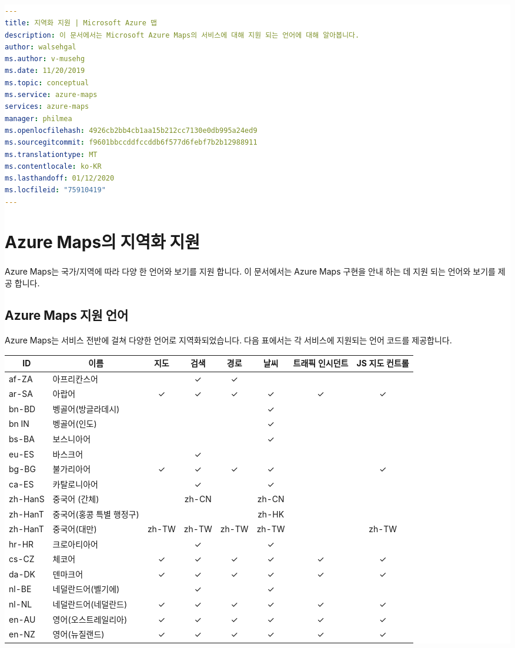 ```yaml
---
title: 지역화 지원 | Microsoft Azure 맵
description: 이 문서에서는 Microsoft Azure Maps의 서비스에 대해 지원 되는 언어에 대해 알아봅니다.
author: walsehgal
ms.author: v-musehg
ms.date: 11/20/2019
ms.topic: conceptual
ms.service: azure-maps
services: azure-maps
manager: philmea
ms.openlocfilehash: 4926cb2bb4cb1aa15b212cc7130e0db995a24ed9
ms.sourcegitcommit: f9601bbccddfccddb6f577d6febf7b2b12988911
ms.translationtype: MT
ms.contentlocale: ko-KR
ms.lasthandoff: 01/12/2020
ms.locfileid: "75910419"
---
```

# <a name="localization-support-in-azure-maps"></a>Azure Maps의 지역화 지원

Azure Maps는 국가/지역에 따라 다양 한 언어와 보기를 지원 합니다. 이 문서에서는 Azure Maps 구현을 안내 하는 데 지원 되는 언어와 보기를 제공 합니다.


## <a name="azure-maps-supported-languages"></a>Azure Maps 지원 언어

Azure Maps는 서비스 전반에 걸쳐 다양한 언어로 지역화되었습니다. 다음 표에서는 각 서비스에 지원되는 언어 코드를 제공합니다.  
  

| ID         | 이름                   |  지도 | 검색 | 경로 | 날씨 | 트래픽 인시던트 | JS 지도 컨트롤 |
|------------|------------------------|:-----:|:------:|:-------:|:--------:|:-----------------:|:--------------:|
| af-ZA      | 아프리칸스어              |       |    ✓   |    ✓    |         |                   |                |
| ar-SA      | 아랍어                 |   ✓   |    ✓   |    ✓    |    ✓      |         ✓         |        ✓       |
| bn-BD      | 벵골어(방글라데시)    |       |       |         |     ✓    |                   |                |
| bn IN      | 벵골어(인도)         |       |       |         |     ✓    |                   |                |
| bs-BA      | 보스니아어                 |       |       |         |     ✓    |                   |                |
| eu-ES      | 바스크어                 |       |    ✓   |         |         |                   |                |
| bg-BG      | 불가리아어              |   ✓   |    ✓   |    ✓    |     ✓     |                   |        ✓       |
| ca-ES      | 카탈로니아어                |       |    ✓   |         |    ✓      |                   |                |
| zh-HanS    | 중국어 (간체)   |       |  zh-CN |         |     zh-CN   |                   |                |
| zh-HanT    | 중국어(홍콩 특별 행정구)  |  |   |    |    zh-HK   |                   |           |
| zh-HanT    | 중국어(대만)  | zh-TW |  zh-TW |  zh-TW  |    zh-TW   |                   |      zh-TW     |
| hr-HR      | 크로아티아어               |       |    ✓   |         |    ✓      |                   |                |
| cs-CZ      | 체코어                  |   ✓   |    ✓   |    ✓    |    ✓      |         ✓         |        ✓       |
| da-DK      | 덴마크어                 |   ✓   |    ✓   |    ✓    |     ✓     |         ✓         |        ✓       |
| nl-BE      | 네덜란드어(벨기에)        |       |    ✓   |         |      ✓    |                   |                |
| nl-NL      | 네덜란드어(네덜란드)    |   ✓   |    ✓   |    ✓    |     ✓     |         ✓         |        ✓       |
| en-AU      | 영어(오스트레일리아)    |   ✓   |    ✓   |    ✓    |     ✓     |         ✓         |        ✓       |
| en-NZ      | 영어(뉴질랜드)  |   ✓   |    ✓   |    ✓    |     ✓     |         ✓         |        ✓       |